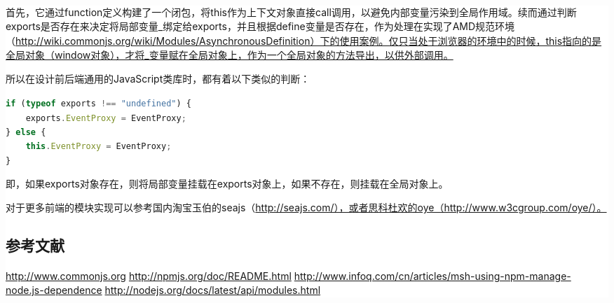 首先，它通过function定义构建了一个闭包，将this作为上下文对象直接call调用，以避免内部变量污染到全局作用域。续而通过判断exports是否存在来决定将局部变量_绑定给exports，并且根据define变量是否存在，作为处理在实现了AMD规范环境（http://wiki.commonjs.org/wiki/Modules/AsynchronousDefinition）下的使用案例。仅只当处于浏览器的环境中的时候，this指向的是全局对象（window对象），才将_变量赋在全局对象上，作为一个全局对象的方法导出，以供外部调用。

所以在设计前后端通用的JavaScript类库时，都有着以下类似的判断：

````javascript
if (typeof exports !== "undefined") {
    exports.EventProxy = EventProxy;
} else {
    this.EventProxy = EventProxy;
}
````

即，如果exports对象存在，则将局部变量挂载在exports对象上，如果不存在，则挂载在全局对象上。

对于更多前端的模块实现可以参考国内淘宝玉伯的seajs（http://seajs.com/），或者思科杜欢的oye（http://www.w3cgroup.com/oye/）。

## 参考文献

http://www.commonjs.org
http://npmjs.org/doc/README.html
http://www.infoq.com/cn/articles/msh-using-npm-manage-node.js-dependence
http://nodejs.org/docs/latest/api/modules.html
